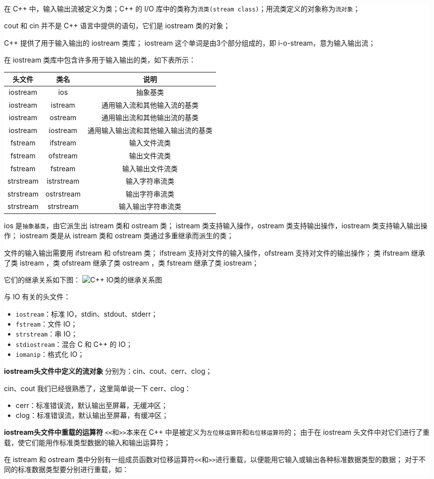 在 C++ 中，输入输出流被定义为类；C++ 的 I/O 库中的类称为`流类(stream class)`；用流类定义的对象称为`流对象`；

cout 和 cin 并不是 C++ 语言中提供的语句，它们是 iostream 类的对象；

C++ 提供了用于输入输出的 iostream 类库；
iostream 这个单词是由3个部分组成的，即 i-o-stream，意为输入输出流；

在 iostream 类库中包含许多用于输入输出的类，如下表所示：

头文件|类名|说明
:---:|:---:|:---:
iostream|ios|抽象基类
iostream|istream|通用输入流和其他输入流的基类
iostream|ostream|通用输出流和其他输出流的基类
iostream|iostream|通用输入输出流和其他输入输出流的基类
fstream|ifstream|输入文件流类
fstream|ofstream|输出文件流类
fstream|fstream|输入输出文件流类
strstream|istrstream|输入字符串流类
strstream|ostrstream|输出字符串流类
strstream|strstream|输入输出字符串流类

ios 是`抽象基类`，由它派生出 istream 类和 ostream 类；
istream 类支持输入操作，ostream 类支持输出操作，iostream 类支持输入输出操作；
iostream 类是从 istream 类和 ostream 类通过多重继承而派生的类；

文件的输入输出需要用 ifstream 和 ofstream 类；
ifstream 支持对文件的输入操作，ofstream 支持对文件的输出操作；
类 ifstream 继承了类 istream ，类 ofstream 继承了类 ostream ，类 fstream 继承了类 iostream；

它们的继承关系如下图：
![C++ IO类的继承关系图](/images/cpp-io-class.png)

与 IO 有关的头文件：
- `iostream`：标准 IO，stdin、stdout、stderr；
- `fstream`：文件 IO；
- `strstream`：串 IO；
- `stdiostream`：混合 C 和 C++ 的 IO；
- `iomanip`：格式化 IO；

**iostream头文件中定义的流对象**
分别为：cin、cout、cerr、clog；

cin、cout 我们已经很熟悉了，这里简单说一下 cerr、clog：
- cerr：标准错误流，默认输出至屏幕，无缓冲区；
- clog：标准错误流，默认输出至屏幕，有缓冲区；

**iostream头文件中重载的运算符**
`<<`和`>>`本来在 C++ 中是被定义为`左位移运算符`和`右位移运算符`的；
由于在 iostream 头文件中对它们进行了重载，使它们能用作标准类型数据的输入和输出运算符；

在 istream 和 ostream 类中分别有一组成员函数对位移运算符`<<`和`>>`进行重载，以便能用它输入或输出各种标准数据类型的数据；
对于不同的标准数据类型要分别进行重载，如：
<pre><code class="language-cpp line-numbers"><script type="text/plain">ostream & operator<<(int);      // 用于向输出流插入一个 int 数据
ostream & operator<<(float);    // 用于向输出流插入一个 float 数据
ostream & operator<<(char);     // 用于向输出流插入一个 char 数据
ostream & operator<<(char *);   // 用于向输出流插入一个 字符串 数据
</script></code></pre>
